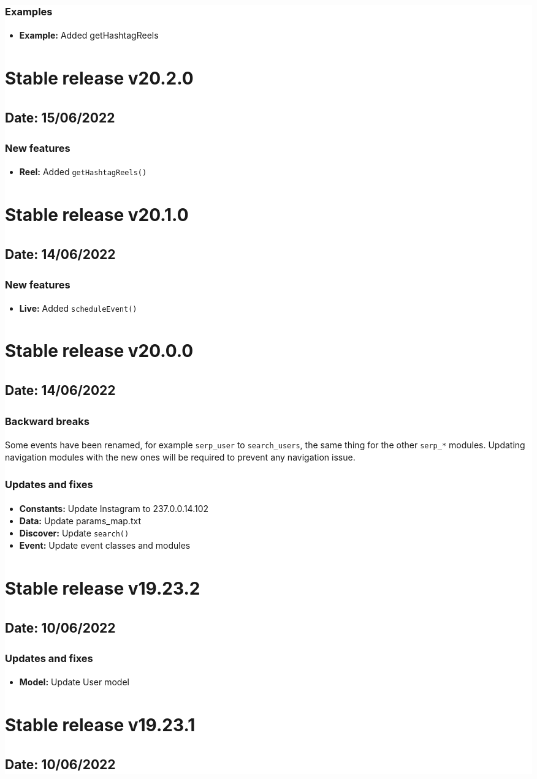 ### Examples

- **Example:** Added getHashtagReels

# Stable release v20.2.0
## Date: 15/06/2022

### New features

- **Reel:** Added `getHashtagReels()`

# Stable release v20.1.0
## Date: 14/06/2022

### New features

- **Live:** Added `scheduleEvent()`

# Stable release v20.0.0
## Date: 14/06/2022

### Backward breaks

Some events have been renamed, for example `serp_user` to `search_users`, the same thing for the other `serp_*` modules. Updating navigation modules with the new ones will be required to prevent any navigation issue.

### Updates and fixes

- **Constants:** Update Instagram to 237.0.0.14.102
- **Data:** Update params_map.txt
- **Discover:** Update `search()`
- **Event:** Update event classes and modules

# Stable release v19.23.2
## Date: 10/06/2022

### Updates and fixes

- **Model:** Update User model

# Stable release v19.23.1
## Date: 10/06/2022
